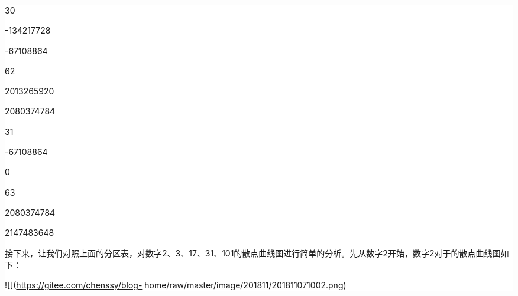 30

</td>  
<td>

-134217728
</td>  
<td>

-67108864
</td>  
<td>

62

</td>  
<td>

2013265920

</td>  
<td>

2080374784

</td> </tr>  
<tr>  
<td>

31

</td>  
<td>

-67108864
</td>  
<td>

0

</td>  
<td>

63

</td>  
<td>

2080374784

</td>  
<td>

2147483648

</td> </tr> </table>

接下来，让我们对照上面的分区表，对数字2、3、17、31、101的散点曲线图进行简单的分析。先从数字2开始，数字2对于的散点曲线图如下：

![](https://gitee.com/chenssy/blog-
home/raw/master/image/201811/201811071002.png)
